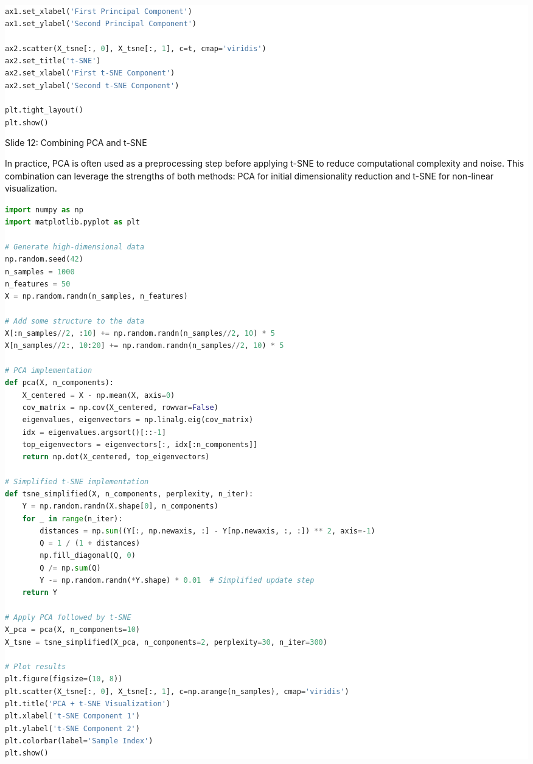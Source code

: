 ```python
ax1.set_xlabel('First Principal Component')
ax1.set_ylabel('Second Principal Component')

ax2.scatter(X_tsne[:, 0], X_tsne[:, 1], c=t, cmap='viridis')
ax2.set_title('t-SNE')
ax2.set_xlabel('First t-SNE Component')
ax2.set_ylabel('Second t-SNE Component')

plt.tight_layout()
plt.show()
```

Slide 12: Combining PCA and t-SNE

In practice, PCA is often used as a preprocessing step before applying t-SNE to reduce computational complexity and noise. This combination can leverage the strengths of both methods: PCA for initial dimensionality reduction and t-SNE for non-linear visualization.

```python
import numpy as np
import matplotlib.pyplot as plt

# Generate high-dimensional data
np.random.seed(42)
n_samples = 1000
n_features = 50
X = np.random.randn(n_samples, n_features)

# Add some structure to the data
X[:n_samples//2, :10] += np.random.randn(n_samples//2, 10) * 5
X[n_samples//2:, 10:20] += np.random.randn(n_samples//2, 10) * 5

# PCA implementation
def pca(X, n_components):
    X_centered = X - np.mean(X, axis=0)
    cov_matrix = np.cov(X_centered, rowvar=False)
    eigenvalues, eigenvectors = np.linalg.eig(cov_matrix)
    idx = eigenvalues.argsort()[::-1]
    top_eigenvectors = eigenvectors[:, idx[:n_components]]
    return np.dot(X_centered, top_eigenvectors)

# Simplified t-SNE implementation
def tsne_simplified(X, n_components, perplexity, n_iter):
    Y = np.random.randn(X.shape[0], n_components)
    for _ in range(n_iter):
        distances = np.sum((Y[:, np.newaxis, :] - Y[np.newaxis, :, :]) ** 2, axis=-1)
        Q = 1 / (1 + distances)
        np.fill_diagonal(Q, 0)
        Q /= np.sum(Q)
        Y -= np.random.randn(*Y.shape) * 0.01  # Simplified update step
    return Y

# Apply PCA followed by t-SNE
X_pca = pca(X, n_components=10)
X_tsne = tsne_simplified(X_pca, n_components=2, perplexity=30, n_iter=300)

# Plot results
plt.figure(figsize=(10, 8))
plt.scatter(X_tsne[:, 0], X_tsne[:, 1], c=np.arange(n_samples), cmap='viridis')
plt.title('PCA + t-SNE Visualization')
plt.xlabel('t-SNE Component 1')
plt.ylabel('t-SNE Component 2')
plt.colorbar(label='Sample Index')
plt.show()
```